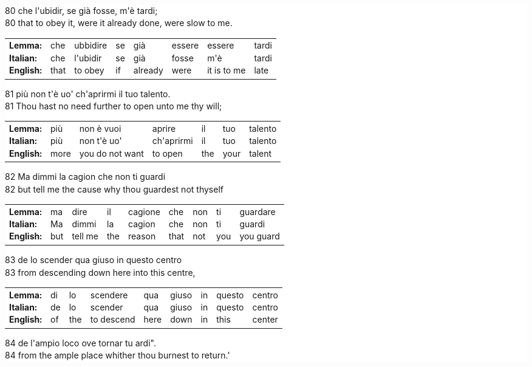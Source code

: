 80 che l'ubidir, se già fosse, m'è tardi;  
80 that to obey it, were it already done, were slow to me.

<table><tr><td><b>Lemma:<br>Italian:<br>English:</b></td>
<td>che<br>che<br>that</td>
<td>ubbidire<br>l'ubidir<br>to obey</td>
<td>se<br>se<br>if</td>
<td>già<br>già<br>already</td>
<td>essere<br>fosse<br>were</td>
<td>essere<br>m'è<br>it is to me</td>
<td>tardi<br>tardi<br>late</td>
</tr></table>

81 più non t'è uo' ch'aprirmi il tuo talento.  
81 Thou hast no need further to open unto me thy will;

<table><tr><td><b>Lemma:<br>Italian:<br>English:</b></td>
<td>più<br>più<br>more</td>
<td>non è vuoi<br>non t'è uo'<br>you do not want</td>
<td>aprire<br>ch'aprirmi<br>to open</td>
<td>il<br>il<br>the</td>
<td>tuo<br>tuo<br>your</td>
<td>talento<br>talento<br>talent</td>
</tr></table>

82 Ma dimmi la cagion che non ti guardi  
82 but tell me the cause why thou guardest not thyself

<table><tr><td><b>Lemma:<br>Italian:<br>English:</b></td>
<td>ma<br>Ma<br>but</td>
<td>dire<br>dimmi<br>tell me</td>
<td>il<br>la<br>the</td>
<td>cagione<br>cagion<br>reason</td>
<td>che<br>che<br>that</td>
<td>non<br>non<br>not</td>
<td>ti<br>ti<br>you</td>
<td>guardare<br>guardi<br>you guard</td>
</tr></table>

83 de lo scender qua giuso in questo centro  
83 from descending down here into this centre,

<table><tr><td><b>Lemma:<br>Italian:<br>English:</b></td>
<td>di<br>de<br>of</td>
<td>lo<br>lo<br>the</td>
<td>scendere<br>scender<br>to descend</td>
<td>qua<br>qua<br>here</td>
<td>giuso<br>giuso<br>down</td>
<td>in<br>in<br>in</td>
<td>questo<br>questo<br>this</td>
<td>centro<br>centro<br>center</td>
</tr></table>

84 de l'ampio loco ove tornar tu ardi".  
84 from the ample place whither thou burnest to return.'
